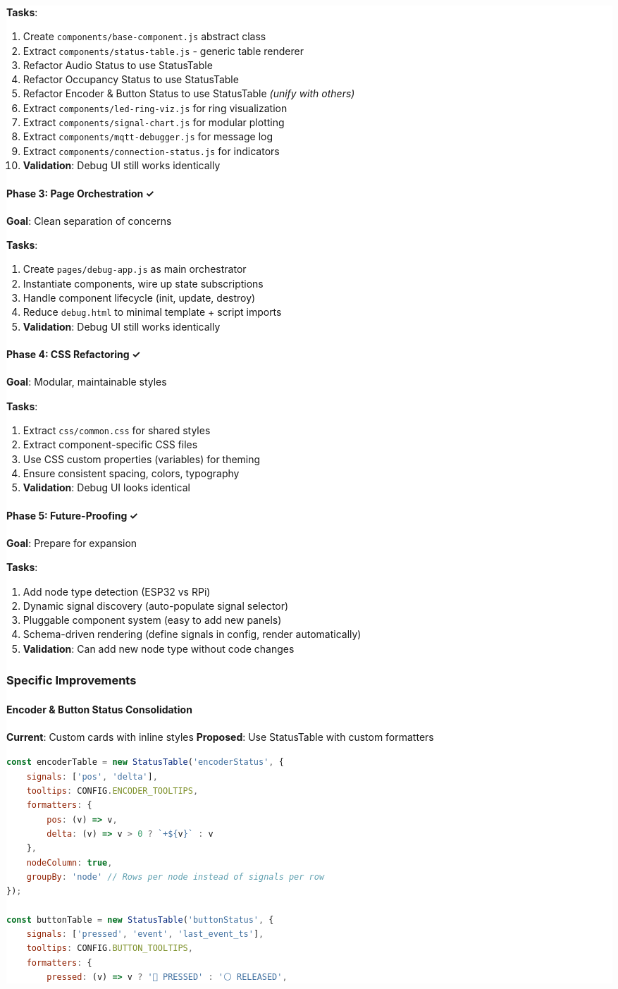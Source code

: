 **Tasks**:
1. Create `components/base-component.js` abstract class
2. Extract `components/status-table.js` - generic table renderer
3. Refactor Audio Status to use StatusTable
4. Refactor Occupancy Status to use StatusTable
5. Refactor Encoder & Button Status to use StatusTable *(unify with others)*
6. Extract `components/led-ring-viz.js` for ring visualization
7. Extract `components/signal-chart.js` for modular plotting
8. Extract `components/mqtt-debugger.js` for message log
9. Extract `components/connection-status.js` for indicators
10. **Validation**: Debug UI still works identically

#### Phase 3: Page Orchestration ✓
**Goal**: Clean separation of concerns

**Tasks**:
1. Create `pages/debug-app.js` as main orchestrator
2. Instantiate components, wire up state subscriptions
3. Handle component lifecycle (init, update, destroy)
4. Reduce `debug.html` to minimal template + script imports
5. **Validation**: Debug UI still works identically

#### Phase 4: CSS Refactoring ✓
**Goal**: Modular, maintainable styles

**Tasks**:
1. Extract `css/common.css` for shared styles
2. Extract component-specific CSS files
3. Use CSS custom properties (variables) for theming
4. Ensure consistent spacing, colors, typography
5. **Validation**: Debug UI looks identical

#### Phase 5: Future-Proofing ✓
**Goal**: Prepare for expansion

**Tasks**:
1. Add node type detection (ESP32 vs RPi)
2. Dynamic signal discovery (auto-populate signal selector)
3. Pluggable component system (easy to add new panels)
4. Schema-driven rendering (define signals in config, render automatically)
5. **Validation**: Can add new node type without code changes

### Specific Improvements

#### Encoder & Button Status Consolidation
**Current**: Custom cards with inline styles
**Proposed**: Use StatusTable with custom formatters

```javascript
const encoderTable = new StatusTable('encoderStatus', {
    signals: ['pos', 'delta'],
    tooltips: CONFIG.ENCODER_TOOLTIPS,
    formatters: {
        pos: (v) => v,
        delta: (v) => v > 0 ? `+${v}` : v
    },
    nodeColumn: true,
    groupBy: 'node' // Rows per node instead of signals per row
});

const buttonTable = new StatusTable('buttonStatus', {
    signals: ['pressed', 'event', 'last_event_ts'],
    tooltips: CONFIG.BUTTON_TOOLTIPS,
    formatters: {
        pressed: (v) => v ? '🔴 PRESSED' : '⚪ RELEASED',
```
